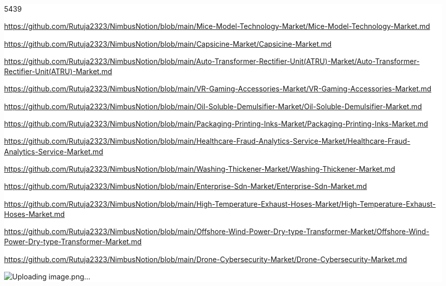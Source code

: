 5439</p><p><a href="https://github.com/Rutuja2323/NimbusNotion/blob/main/Mice-Model-Technology-Market/Mice-Model-Technology-Market.md">https://github.com/Rutuja2323/NimbusNotion/blob/main/Mice-Model-Technology-Market/Mice-Model-Technology-Market.md</a></p><p><a href="https://github.com/Rutuja2323/NimbusNotion/blob/main/Capsicine-Market/Capsicine-Market.md">https://github.com/Rutuja2323/NimbusNotion/blob/main/Capsicine-Market/Capsicine-Market.md</a></p><p><a href="https://github.com/Rutuja2323/NimbusNotion/blob/main/Auto-Transformer-Rectifier-Unit(ATRU)-Market/Auto-Transformer-Rectifier-Unit(ATRU)-Market.md">https://github.com/Rutuja2323/NimbusNotion/blob/main/Auto-Transformer-Rectifier-Unit(ATRU)-Market/Auto-Transformer-Rectifier-Unit(ATRU)-Market.md</a></p><p><a href="https://github.com/Rutuja2323/NimbusNotion/blob/main/VR-Gaming-Accessories-Market/VR-Gaming-Accessories-Market.md">https://github.com/Rutuja2323/NimbusNotion/blob/main/VR-Gaming-Accessories-Market/VR-Gaming-Accessories-Market.md</a></p><p><a href="https://github.com/Rutuja2323/NimbusNotion/blob/main/Oil-Soluble-Demulsifier-Market/Oil-Soluble-Demulsifier-Market.md">https://github.com/Rutuja2323/NimbusNotion/blob/main/Oil-Soluble-Demulsifier-Market/Oil-Soluble-Demulsifier-Market.md</a></p><p><a href="https://github.com/Rutuja2323/NimbusNotion/blob/main/Packaging-Printing-Inks-Market/Packaging-Printing-Inks-Market.md">https://github.com/Rutuja2323/NimbusNotion/blob/main/Packaging-Printing-Inks-Market/Packaging-Printing-Inks-Market.md</a></p><p><a href="https://github.com/Rutuja2323/NimbusNotion/blob/main/Healthcare-Fraud-Analytics-Service-Market/Healthcare-Fraud-Analytics-Service-Market.md">https://github.com/Rutuja2323/NimbusNotion/blob/main/Healthcare-Fraud-Analytics-Service-Market/Healthcare-Fraud-Analytics-Service-Market.md</a></p><p><a href="https://github.com/Rutuja2323/NimbusNotion/blob/main/Washing-Thickener-Market/Washing-Thickener-Market.md">https://github.com/Rutuja2323/NimbusNotion/blob/main/Washing-Thickener-Market/Washing-Thickener-Market.md</a></p><p><a href="https://github.com/Rutuja2323/NimbusNotion/blob/main/Enterprise-Sdn-Market/Enterprise-Sdn-Market.md">https://github.com/Rutuja2323/NimbusNotion/blob/main/Enterprise-Sdn-Market/Enterprise-Sdn-Market.md</a></p><p><a href="https://github.com/Rutuja2323/NimbusNotion/blob/main/High-Temperature-Exhaust-Hoses-Market/High-Temperature-Exhaust-Hoses-Market.md">https://github.com/Rutuja2323/NimbusNotion/blob/main/High-Temperature-Exhaust-Hoses-Market/High-Temperature-Exhaust-Hoses-Market.md</a></p><p><a href="https://github.com/Rutuja2323/NimbusNotion/blob/main/Offshore-Wind-Power-Dry-type-Transformer-Market/Offshore-Wind-Power-Dry-type-Transformer-Market.md">https://github.com/Rutuja2323/NimbusNotion/blob/main/Offshore-Wind-Power-Dry-type-Transformer-Market/Offshore-Wind-Power-Dry-type-Transformer-Market.md</a></p><p><a href="https://github.com/Rutuja2323/NimbusNotion/blob/main/Drone-Cybersecurity-Market/Drone-Cybersecurity-Market.md">https://github.com/Rutuja2323/NimbusNotion/blob/main/Drone-Cybersecurity-Market/Drone-Cybersecurity-Market.md</a></p>
![Uploading image.png…]()
